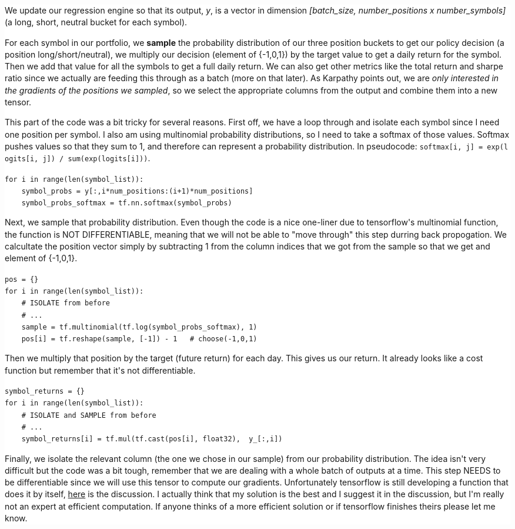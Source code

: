 We update our regression engine so that its output, *y*, is a vector in dimension *[batch_size, number_positions x number_symbols]* (a long, short, neutral bucket for each symbol). 

For each symbol in our portfolio, we **sample** the probability distribution of our three position buckets to get our policy decision (a position long/short/neutral), we multiply our decision (element of {-1,0,1}) by the target value to get a daily return for the symbol. Then we add that value for all the symbols to get a full daily return. We can also get other metrics like the total return and sharpe ratio since we actually are feeding this through as a batch (more on that later). As Karpathy points out, we are *only interested in the gradients of the positions we sampled*, so we select the appropriate columns from the output and combine them into a new tensor. 

This part of the code was a bit tricky for several reasons. First off, we have a loop through and isolate each symbol since I need one position per symbol. I also am using multinomial probability distributions, so I need to take a softmax of those values. Softmax pushes values so that they sum to 1, and therefore can represent a probability distribution. In pseudocode: `softmax[i, j] = exp(logits[i, j]) / sum(exp(logits[i]))`. 

```
for i in range(len(symbol_list)):
    symbol_probs = y[:,i*num_positions:(i+1)*num_positions]
    symbol_probs_softmax = tf.nn.softmax(symbol_probs)
```

Next, we sample that probability distribution. Even though the code is a nice one-liner due to tensorflow's multinomial function, the function is NOT DIFFERENTIABLE, meaning that we will not be able to "move through" this step durring back propogation. We calcultate the position vector simply by subtracting 1 from the column indices that we got from the sample so that we get and element of {-1,0,1}.

```
pos = {}
for i in range(len(symbol_list)):
    # ISOLATE from before
    # ... 
    sample = tf.multinomial(tf.log(symbol_probs_softmax), 1)
    pos[i] = tf.reshape(sample, [-1]) - 1   # choose(-1,0,1)
```

Then we multiply that position by the target (future return) for each day. This gives us our return. It already looks like a cost function but remember that it's not differentiable. 

```
symbol_returns = {}
for i in range(len(symbol_list)):
    # ISOLATE and SAMPLE from before
    # ...
    symbol_returns[i] = tf.mul(tf.cast(pos[i], float32),  y_[:,i])
```

Finally, we isolate the relevant column (the one we chose in our sample) from our probability distribution. The idea isn't very difficult but the code was a bit tough, remember that we are dealing with a whole batch of outputs at a time. This step NEEDS to be differentiable since we will use this tensor to compute our gradients. Unfortunately tensorflow is still developing a function that does it by itself, [here](https://github.com/tensorflow/tensorflow/issues/206) is the discussion. I actually think that my solution is the best and I suggest it in the discussion, but I'm really not an expert at efficient computation. If anyone thinks of a more efficient solution or if tensorflow finishes theirs please let me know. 


[early_stopping]: https://en.wikipedia.org/wiki/Regularization_(mathematics)#Early_stopping
[wiki_reg]: https://en.wikipedia.org/wiki/Regularization_(mathematics)
[1]: https://github.com/LiamConnell/deep-algotrading/notebooks/TF-FIN-1-singlestock_regresion.ipynb
[2]: https://github.com/LiamConnell/deep-algotrading/notebooks/TF-FIN-2-multistock_regresion.ipynb
[3]: https://github.com/LiamConnell/deep-algotrading/notebooks/TF-FIN-3-regression_with_policy_training.ipynb
[4]: https://github.com/LiamConnell/deep-algotrading/notebooks/TF-FIN-4-stochastic_gradient_descent.ipynb
[5]: https://github.com/LiamConnell/deep-algotrading/notebooks/TF-FIN-5-multi_sampling.ipynb
[6]: https://github.com/LiamConnell/deep-algotrading/notebooks/TF-FIN-6-neural_network.ipynb
[7]: https://github.com/LiamConnell/deep-algotrading/notebooks/TF-FIN-7-regularization_modular.ipynb
[8]: https://github.com/LiamConnell/deep-algotrading/notebooks/lstm_(7).ipynb#